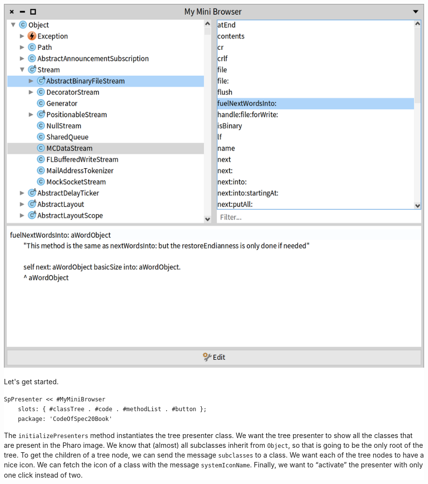 ![The mini browser in action. % width=60&anchor=layout8](figures/layout8.png)



Let's get started.

```
SpPresenter << #MyMiniBrowser
	slots: { #classTree . #code . #methodList . #button };
	package: 'CodeOfSpec20Book'
```

The `initializePresenters` method instantiates the tree presenter class. We want the tree presenter to show all the classes that are present in the Pharo image. We know that (almost) all subclasses inherit from `Object`, so that is going to be the only root of the tree. To get the children of a tree node, we can send the message `subclasses` to a class. We want each of the tree nodes to have a nice icon. We can fetch the icon of a class with the message `systemIconName`. Finally, we want to “activate” the presenter with only one click instead of two.
